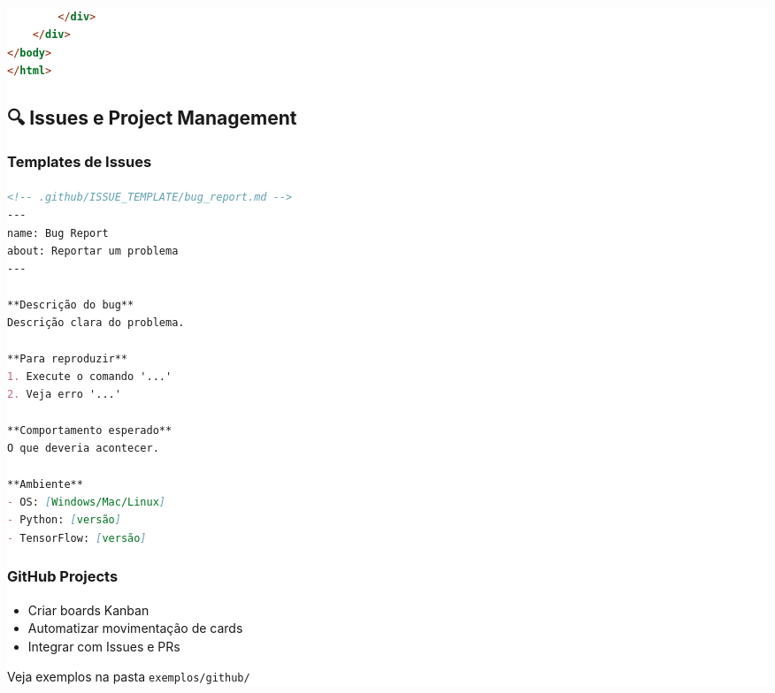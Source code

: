 ```html
        </div>
    </div>
</body>
</html>
```

## 🔍 Issues e Project Management

### Templates de Issues
```markdown
<!-- .github/ISSUE_TEMPLATE/bug_report.md -->
---
name: Bug Report
about: Reportar um problema
---

**Descrição do bug**
Descrição clara do problema.

**Para reproduzir**
1. Execute o comando '...'
2. Veja erro '...'

**Comportamento esperado**
O que deveria acontecer.

**Ambiente**
- OS: [Windows/Mac/Linux]
- Python: [versão]
- TensorFlow: [versão]
```

### GitHub Projects
- Criar boards Kanban
- Automatizar movimentação de cards
- Integrar com Issues e PRs

Veja exemplos na pasta `exemplos/github/`
